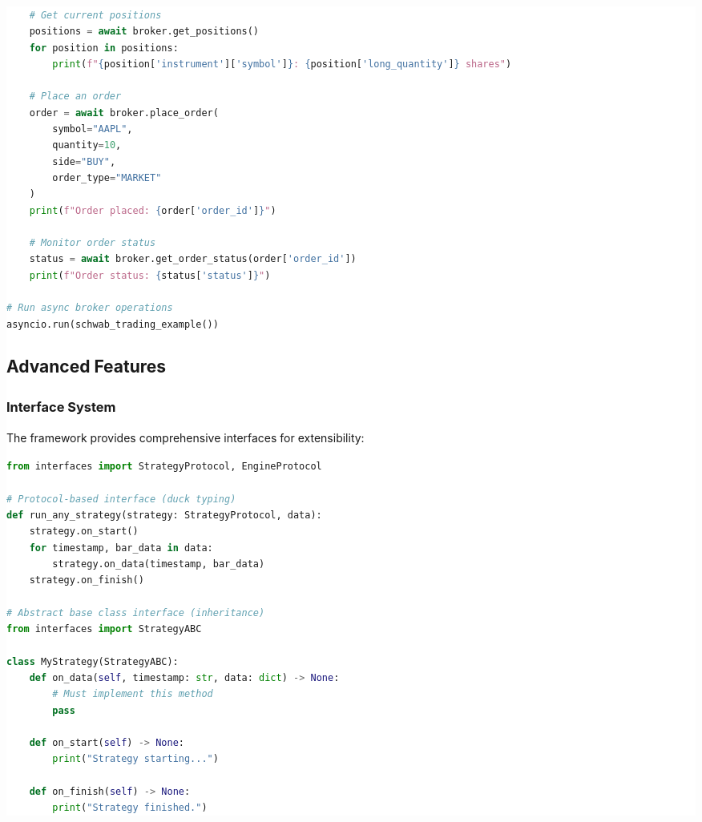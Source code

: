```python
    # Get current positions
    positions = await broker.get_positions()
    for position in positions:
        print(f"{position['instrument']['symbol']}: {position['long_quantity']} shares")
    
    # Place an order
    order = await broker.place_order(
        symbol="AAPL",
        quantity=10,
        side="BUY",
        order_type="MARKET"
    )
    print(f"Order placed: {order['order_id']}")
    
    # Monitor order status
    status = await broker.get_order_status(order['order_id'])
    print(f"Order status: {status['status']}")

# Run async broker operations
asyncio.run(schwab_trading_example())
```

## Advanced Features

### Interface System

The framework provides comprehensive interfaces for extensibility:

```python
from interfaces import StrategyProtocol, EngineProtocol

# Protocol-based interface (duck typing)
def run_any_strategy(strategy: StrategyProtocol, data):
    strategy.on_start()
    for timestamp, bar_data in data:
        strategy.on_data(timestamp, bar_data)
    strategy.on_finish()

# Abstract base class interface (inheritance)
from interfaces import StrategyABC

class MyStrategy(StrategyABC):
    def on_data(self, timestamp: str, data: dict) -> None:
        # Must implement this method
        pass
    
    def on_start(self) -> None:
        print("Strategy starting...")
    
    def on_finish(self) -> None:
        print("Strategy finished.")
```
